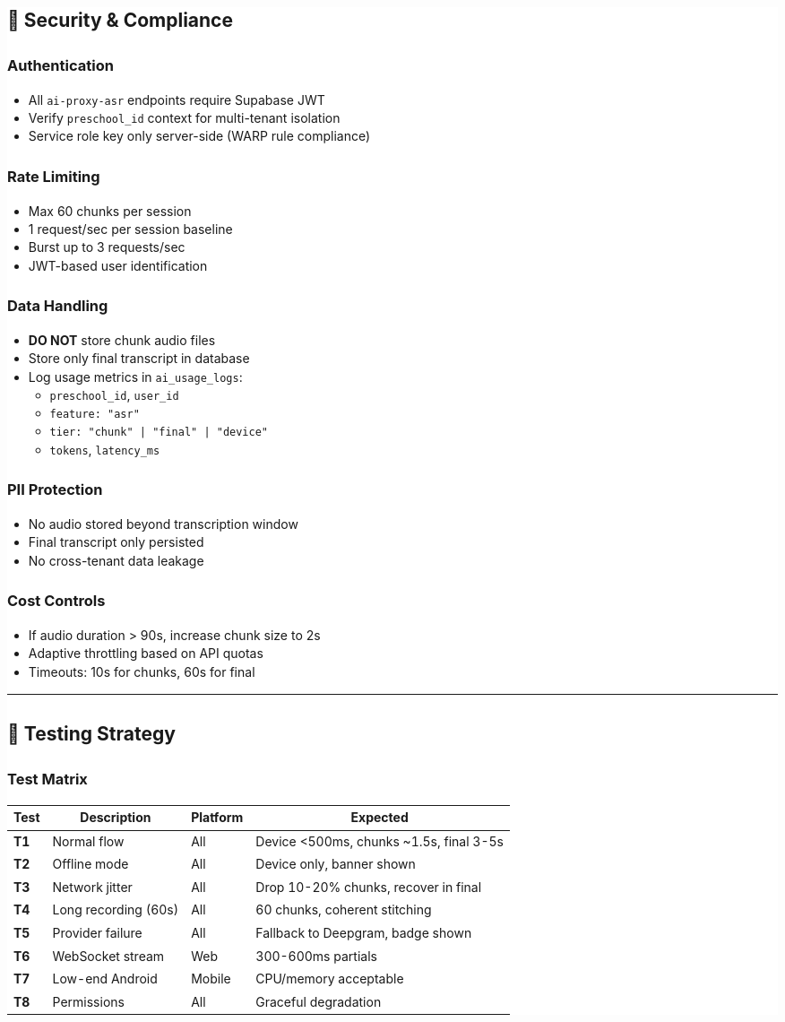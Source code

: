 
## 🔐 Security & Compliance

### Authentication
- All `ai-proxy-asr` endpoints require Supabase JWT
- Verify `preschool_id` context for multi-tenant isolation
- Service role key only server-side (WARP rule compliance)

### Rate Limiting
- Max 60 chunks per session
- 1 request/sec per session baseline
- Burst up to 3 requests/sec
- JWT-based user identification

### Data Handling
- **DO NOT** store chunk audio files
- Store only final transcript in database
- Log usage metrics in `ai_usage_logs`:
  - `preschool_id`, `user_id`
  - `feature: "asr"`
  - `tier: "chunk" | "final" | "device"`
  - `tokens`, `latency_ms`

### PII Protection
- No audio stored beyond transcription window
- Final transcript only persisted
- No cross-tenant data leakage

### Cost Controls
- If audio duration > 90s, increase chunk size to 2s
- Adaptive throttling based on API quotas
- Timeouts: 10s for chunks, 60s for final

---

## 🧪 Testing Strategy

### Test Matrix

| Test | Description | Platform | Expected |
|------|-------------|----------|----------|
| **T1** | Normal flow | All | Device <500ms, chunks ~1.5s, final 3-5s |
| **T2** | Offline mode | All | Device only, banner shown |
| **T3** | Network jitter | All | Drop 10-20% chunks, recover in final |
| **T4** | Long recording (60s) | All | 60 chunks, coherent stitching |
| **T5** | Provider failure | All | Fallback to Deepgram, badge shown |
| **T6** | WebSocket stream | Web | 300-600ms partials |
| **T7** | Low-end Android | Mobile | CPU/memory acceptable |
| **T8** | Permissions | All | Graceful degradation |
